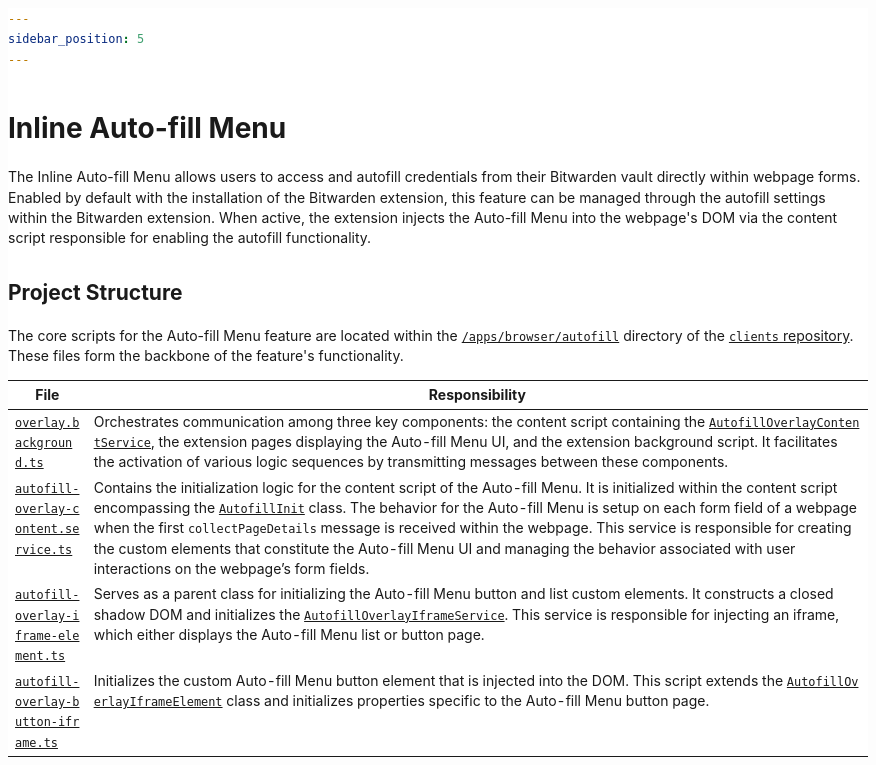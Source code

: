```yaml
---
sidebar_position: 5
---
```


# Inline Auto-fill Menu

The Inline Auto-fill Menu allows users to access and autofill credentials from their Bitwarden vault
directly within webpage forms. Enabled by default with the installation of the Bitwarden extension,
this feature can be managed through the autofill settings within the Bitwarden extension. When
active, the extension injects the Auto-fill Menu into the webpage's DOM via the content script
responsible for enabling the autofill functionality.

## Project Structure

The core scripts for the Auto-fill Menu feature are located within the
[`/apps/browser/autofill`](https://github.com/bitwarden/clients/tree/main/apps/browser/src/autofill)
directory of the [`clients` repository](https://github.com/bitwarden/clients). These files form the
backbone of the feature's functionality.

| File                                                                                                                                                                       | Responsibility                                                                                                                                                                                                                                                                                                                                                                                                                                                                                                                                                                                                                |
| -------------------------------------------------------------------------------------------------------------------------------------------------------------------------- | ----------------------------------------------------------------------------------------------------------------------------------------------------------------------------------------------------------------------------------------------------------------------------------------------------------------------------------------------------------------------------------------------------------------------------------------------------------------------------------------------------------------------------------------------------------------------------------------------------------------------------- |
| [`overlay.background.ts`](https://github.com/bitwarden/clients/blob/main/apps/browser/src/autofill/background/overlay.background.ts)                                       | Orchestrates communication among three key components: the content script containing the [`AutofillOverlayContentService`](https://github.com/bitwarden/clients/blob/main/apps/browser/src/autofill/services/autofill-overlay-content.service.ts), the extension pages displaying the Auto-fill Menu UI, and the extension background script. It facilitates the activation of various logic sequences by transmitting messages between these components.                                                                                                                                                                     |
| [`autofill-overlay-content.service.ts`](https://github.com/bitwarden/clients/blob/main/apps/browser/src/autofill/services/autofill-overlay-content.service.ts)             | Contains the initialization logic for the content script of the Auto-fill Menu. It is initialized within the content script encompassing the [`AutofillInit`](https://github.com/bitwarden/clients/blob/main/apps/browser/src/autofill/content/autofill-init.ts) class. The behavior for the Auto-fill Menu is setup on each form field of a webpage when the first `collectPageDetails` message is received within the webpage. This service is responsible for creating the custom elements that constitute the Auto-fill Menu UI and managing the behavior associated with user interactions on the webpage’s form fields. |
| [`autofill-overlay-iframe-element.ts`](https://github.com/bitwarden/clients/blob/main/apps/browser/src/autofill/overlay/iframe-content/autofill-overlay-iframe-element.ts) | Serves as a parent class for initializing the Auto-fill Menu button and list custom elements. It constructs a closed shadow DOM and initializes the [`AutofillOverlayIframeService`](https://github.com/bitwarden/clients/blob/main/apps/browser/src/autofill/overlay/iframe-content/autofill-overlay-iframe.service.ts). This service is responsible for injecting an iframe, which either displays the Auto-fill Menu list or button page.                                                                                                                                                                                  |
| [`autofill-overlay-button-iframe.ts`](https://github.com/bitwarden/clients/blob/main/apps/browser/src/autofill/overlay/iframe-content/autofill-overlay-button-iframe.ts)   | Initializes the custom Auto-fill Menu button element that is injected into the DOM. This script extends the [`AutofillOverlayIframeElement`](https://github.com/bitwarden/clients/blob/main/apps/browser/src/autofill/overlay/iframe-content/autofill-overlay-iframe-element.ts) class and initializes properties specific to the Auto-fill Menu button page.                                                                                                                                                                                                                                                                 |